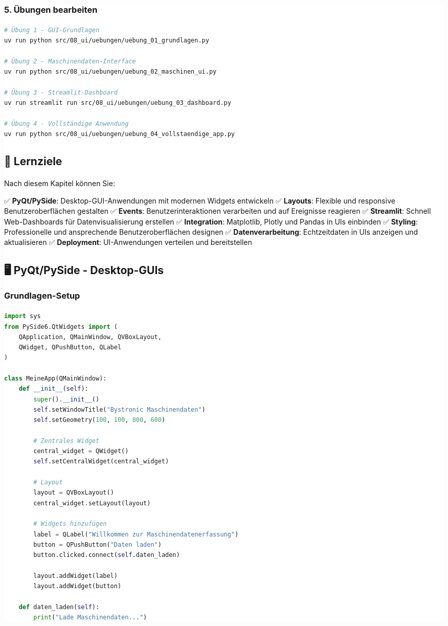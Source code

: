 ### 5. Übungen bearbeiten

```bash
# Übung 1 - GUI-Grundlagen
uv run python src/08_ui/uebungen/uebung_01_grundlagen.py

# Übung 2 - Maschinendaten-Interface
uv run python src/08_ui/uebungen/uebung_02_maschinen_ui.py

# Übung 3 - Streamlit-Dashboard
uv run streamlit run src/08_ui/uebungen/uebung_03_dashboard.py

# Übung 4 - Vollständige Anwendung
uv run python src/08_ui/uebungen/uebung_04_vollstaendige_app.py
```

## 📖 Lernziele

Nach diesem Kapitel können Sie:

✅ **PyQt/PySide**: Desktop-GUI-Anwendungen mit modernen Widgets entwickeln ✅
**Layouts**: Flexible und responsive Benutzeroberflächen gestalten ✅ **Events**:
Benutzerinteraktionen verarbeiten und auf Ereignisse reagieren ✅ **Streamlit**:
Schnell Web-Dashboards für Datenvisualisierung erstellen ✅ **Integration**:
Matplotlib, Plotly und Pandas in UIs einbinden ✅ **Styling**: Professionelle und
ansprechende Benutzeroberflächen designen ✅ **Datenverarbeitung**: Echtzeitdaten
in UIs anzeigen und aktualisieren ✅ **Deployment**: UI-Anwendungen verteilen und
bereitstellen

## 🖥️ PyQt/PySide - Desktop-GUIs

### Grundlagen-Setup

```python
import sys
from PySide6.QtWidgets import (
    QApplication, QMainWindow, QVBoxLayout,
    QWidget, QPushButton, QLabel
)

class MeineApp(QMainWindow):
    def __init__(self):
        super().__init__()
        self.setWindowTitle("Bystronic Maschinendaten")
        self.setGeometry(100, 100, 800, 600)

        # Zentrales Widget
        central_widget = QWidget()
        self.setCentralWidget(central_widget)

        # Layout
        layout = QVBoxLayout()
        central_widget.setLayout(layout)

        # Widgets hinzufügen
        label = QLabel("Willkommen zur Maschinendatenerfassung")
        button = QPushButton("Daten laden")
        button.clicked.connect(self.daten_laden)

        layout.addWidget(label)
        layout.addWidget(button)

    def daten_laden(self):
        print("Lade Maschinendaten...")
```